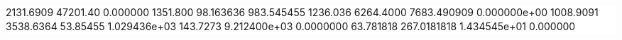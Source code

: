 <td style="text-align:right;">
2131.6909
</td>
<td style="text-align:right;">
47201.40
</td>
<td style="text-align:right;">
0.000000
</td>
<td style="text-align:right;">
1351.800
</td>
<td style="text-align:right;">
98.163636
</td>
<td style="text-align:right;">
983.545455
</td>
<td style="text-align:right;">
1236.036
</td>
<td style="text-align:right;">
6264.4000
</td>
<td style="text-align:right;">
7683.490909
</td>
<td style="text-align:right;">
0.000000e+00
</td>
<td style="text-align:right;">
1008.9091
</td>
<td style="text-align:right;">
3538.6364
</td>
<td style="text-align:right;">
53.85455
</td>
<td style="text-align:right;">
1.029436e+03
</td>
<td style="text-align:right;">
143.7273
</td>
<td style="text-align:right;">
9.212400e+03
</td>
<td style="text-align:right;">
0.0000000
</td>
<td style="text-align:right;">
63.781818
</td>
<td style="text-align:right;">
267.0181818
</td>
<td style="text-align:right;">
1.434545e+01
</td>
<td style="text-align:right;">
0.000000
</td>
<td style="text-align:right;">